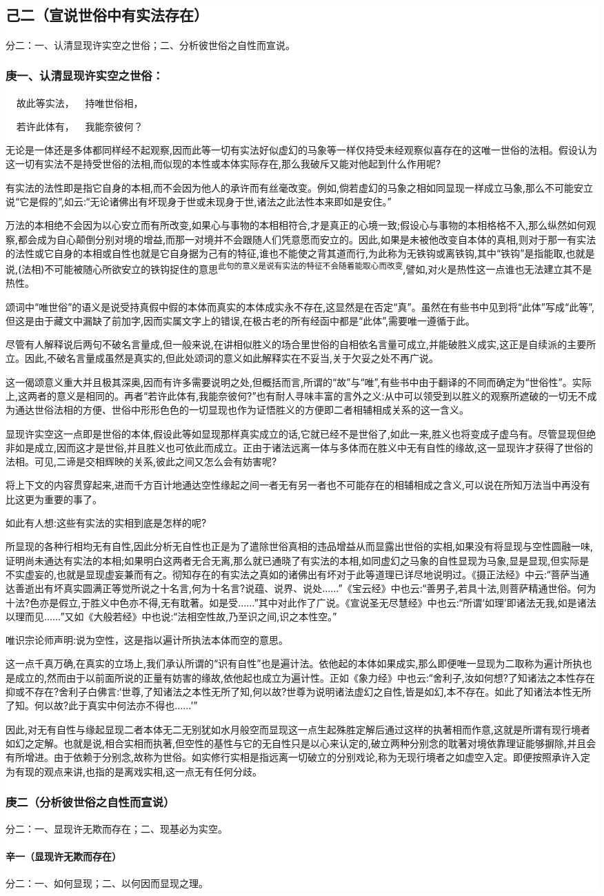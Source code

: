 ## 己二（宣说世俗中有实法存在）

分二：一、认清显现许实空之世俗；二、分析彼世俗之自性而宣说。 

### 庚一、认清显现许实空之世俗： 

&nbsp;&nbsp;&nbsp;&nbsp;故此等实法，&nbsp;&nbsp;&nbsp;&nbsp;持唯世俗相，

&nbsp;&nbsp;&nbsp;&nbsp;若许此体有，&nbsp;&nbsp;&nbsp;&nbsp;我能奈彼何？

无论是一体还是多体都同样经不起观察,因而此等一切有实法好似虚幻的马象等一样仅持受未经观察似喜存在的这唯一世俗的法相。假设认为这一切有实法不是持受世俗的法相,而似现的本性或本体实际存在,那么我破斥又能对他起到什么作用呢?

有实法的法性即是指它自身的本相,而不会因为他人的承许而有丝毫改变。例如,倘若虚幻的马象之相如同显现一样成立马象,那么不可能安立说“它是假的”,如云:“无论诸佛出有坏现身于世或未现身于世,诸法之此法性本来即如是安住。”

万法的本相绝不会因为以心安立而有所改变,如果心与事物的本相相符合,才是真正的心境一致;假设心与事物的本相格格不入,那么纵然如何观察,都会成为自心颠倒分别对境的增益,而那一对境并不会跟随人们凭意愿而安立的。因此,如果是未被他改变自本体的真相,则对于那一有实法的法性或它自身的本相或自性也就是它自身据为己有的特征,谁也不能使之背其道而行,为此称为无铁钩或离铁钩,其中“铁钩”是指能取,也就是说,(法相)不可能被随心所欲安立的铁钩捉住的意思<sup>此句的意义是说有实法的特征不会随着能取心而改变</sup>,譬如,对火是热性这一点谁也无法建立其不是热性。

颂词中“唯世俗”的语义是说受持真假中假的本体而真实的本体成实永不存在,这显然是在否定“真”。虽然在有些书中见到将“此体”写成“此等”,但这是由于藏文中漏缺了前加字,因而实属文字上的错误,在极古老的所有经函中都是“此体”,需要唯一遵循于此。

尽管有人解释说后两句不破名言量成,但一般来说,在讲相似胜义的场合里世俗的自相依名言量可成立,并能破胜义成实,这正是自续派的主要所立。因此,不破名言量成虽然是真实的,但此处颂词的意义如此解释实在不妥当,关于欠妥之处不再广说。

这一偈颂意义重大并且极其深奥,因而有许多需要说明之处,但概括而言,所谓的“故”与“唯”,有些书中由于翻译的不同而确定为“世俗性”。实际上,这两者的意义是相同的。再者“若许此体有,我能奈彼何?”也有耐人寻味丰富的言外之义:从中可以领受到以胜义的观察所遮破的一切无不成为通达世俗法相的方便、世俗中形形色色的一切显现也作为证悟胜义的方便即二者相辅相成关系的这一含义。

显现许实空这一点即是世俗的本体,假设此等如显现那样真实成立的话,它就已经不是世俗了,如此一来,胜义也将变成子虚乌有。尽管显现但绝非如是成立,因而这才是世俗,并且胜义也可依此而成立。正由于诸法远离一体与多体而在胜义中无有自性的缘故,这一显现许才获得了世俗的法相。可见,二谛是交相辉映的关系,彼此之间又怎么会有妨害呢?

将上下文的内容贯穿起来,进而千方百计地通达空性缘起之间一者无有另一者也不可能存在的相辅相成之含义,可以说在所知万法当中再没有比这更为重要的事了。

如此有人想:这些有实法的实相到底是怎样的呢?

所显现的各种行相均无有自性,因此分析无自性也正是为了遣除世俗真相的违品增益从而显露出世俗的实相,如果没有将显现与空性圆融一味,证明尚未通达有实法的本相;如果明白这两者无合无离,那么就已通晓了有实法的本相,如同虚幻之马象的自性显现为马象,显是显现,但实际是不实虚妄的,也就是显现虚妄兼而有之。彻知存在的有实法之真如的诸佛出有坏对于此等道理已详尽地说明过。《摄正法经》中云:“菩萨当通达善逝出有坏真实圆满正等觉所说之十名言,何为十名言?说蕴、说界、说处……”《宝云经》中也云:“善男子,若具十法,则菩萨精通世俗。何为十法?色亦是假立,于胜义中色亦不得,无有耽著。如是受……”其中对此作了广说。《宣说圣无尽慧经》中也云:“所谓‘如理’即诸法无我,如是诸法以理而见……”又如《大般若经》中也说:“法相空性故,乃至识之间,识之本性空。”

唯识宗论师声明:说为空性，这是指以遍计所执法本体而空的意思。

这一点千真万确,在真实的立场上,我们承认所谓的“识有自性”也是遍计法。依他起的本体如果成实,那么即便唯一显现为二取称为遍计所执也是成立的,然而由于以前面所说的正量有妨害的缘故,依他起也成立为遍计性。正如《象力经》中也云:“舍利子,汝如何想?了知诸法之本性存在抑或不存在?舍利子白佛言:‘世尊,了知诸法之本性无所了知,何以故?世尊为说明诸法虚幻之自性,皆是如幻,本不存在。如此了知诸法本性无所了知。何以故?此于真实中何法亦不得也……’”

因此,对无有自性与缘起显现二者本体无二无别犹如水月般空而显现这一点生起殊胜定解后通过这样的执著相而作意,这就是所谓有现行境者如幻之定解。也就是说,相合实相而执著,但空性的基性与它的无自性只是以心来认定的,破立两种分别念的耽著对境依靠理证能够摒除,并且会有所增进。由于依赖于分别念,故称为世俗。如实修行实相是指远离一切破立的分别戏论,称为无现行境者之如虚空入定。即便按照承许入定为有现的观点来讲,也指的是离戏实相,这一点无有任何分歧。

### 庚二（分析彼世俗之自性而宣说）

分二：一、显现许无欺而存在；二、现基必为实空。 

#### 辛一（显现许无欺而存在）

分二：一、如何显现；二、以何因而显现之理。 
